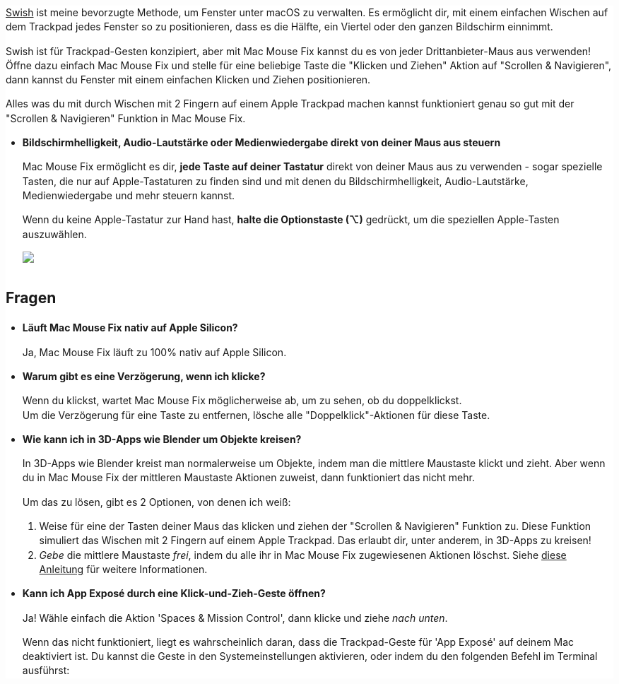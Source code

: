   [Swish](https://highlyopinionated.co/swish/) ist meine bevorzugte Methode, um Fenster unter macOS zu verwalten. Es ermöglicht dir, mit einem einfachen Wischen auf dem Trackpad jedes Fenster so zu positionieren, dass es die Hälfte, ein Viertel oder den ganzen Bildschirm einnimmt.

  Swish ist für Trackpad-Gesten konzipiert, aber mit Mac Mouse Fix kannst du es von jeder Drittanbieter-Maus aus verwenden! Öffne dazu einfach Mac Mouse Fix und stelle für eine beliebige Taste die "Klicken und Ziehen" Aktion auf "Scrollen & Navigieren", dann kannst du Fenster mit einem einfachen Klicken und Ziehen positionieren.

  Alles was du mit durch Wischen mit 2 Fingern auf einem Apple Trackpad machen kannst funktioniert genau so gut mit der "Scrollen & Navigieren" Funktion in Mac Mouse Fix.

- **Bildschirmhelligkeit, Audio-Lautstärke oder Medienwiedergabe direkt von deiner Maus aus steuern**

  Mac Mouse Fix ermöglicht es dir, **jede Taste auf deiner Tastatur** direkt von deiner Maus aus zu verwenden -
  sogar spezielle Tasten, die nur auf Apple-Tastaturen zu finden sind und mit denen du Bildschirmhelligkeit, Audio-Lautstärke, Medienwiedergabe und mehr steuern kannst.

  Wenn du keine Apple-Tastatur zur Hand hast, **halte die Optionstaste (⌥)** gedrückt, um die speziellen Apple-Tasten auszuwählen.

  <img src="{repo_root}Markdown/Media/Apple-Keys-Demo.gif" width="700">

## Fragen

- **Läuft Mac Mouse Fix nativ auf Apple Silicon?**

  Ja, Mac Mouse Fix läuft zu 100% nativ auf Apple Silicon.

- **Warum gibt es eine Verzögerung, wenn ich klicke?**

  Wenn du klickst, wartet Mac Mouse Fix möglicherweise ab, um zu sehen, ob du doppelklickst.\
  Um die Verzögerung für eine Taste zu entfernen, lösche alle "Doppelklick"-Aktionen für diese Taste.

- **Wie kann ich in 3D-Apps wie Blender um Objekte kreisen?**

  In 3D-Apps wie Blender kreist man normalerweise um Objekte, indem man die mittlere Maustaste klickt und zieht.
  Aber wenn du in Mac Mouse Fix der mittleren Maustaste Aktionen zuweist, dann funktioniert das nicht mehr.
  
  Um das zu lösen, gibt es 2 Optionen, von denen ich weiß:
  1. Weise für eine der Tasten deiner Maus das klicken und ziehen der "Scrollen & Navigieren" Funktion zu. Diese Funktion simuliert das Wischen mit 2 Fingern auf einem Apple Trackpad. Das erlaubt dir, unter anderem, in 3D-Apps zu kreisen!
  2. *Gebe* die mittlere Maustaste *frei*, indem du alle ihr in Mac Mouse Fix zugewiesenen Aktionen löschst. Siehe [diese Anleitung](https://github.com/manishshanker/mac-mouse-fix-activated/discussions/112) für weitere Informationen.

- **Kann ich App Exposé durch eine Klick-und-Zieh-Geste öffnen?** 

  Ja! Wähle einfach die Aktion 'Spaces & Mission Control', dann klicke und ziehe *nach unten*.

  Wenn das nicht funktioniert, liegt es wahrscheinlich daran, dass die Trackpad-Geste für 'App Exposé' auf deinem Mac deaktiviert ist.
  Du kannst die Geste in den Systemeinstellungen aktivieren, oder indem du den folgenden Befehl im Terminal ausführst:

